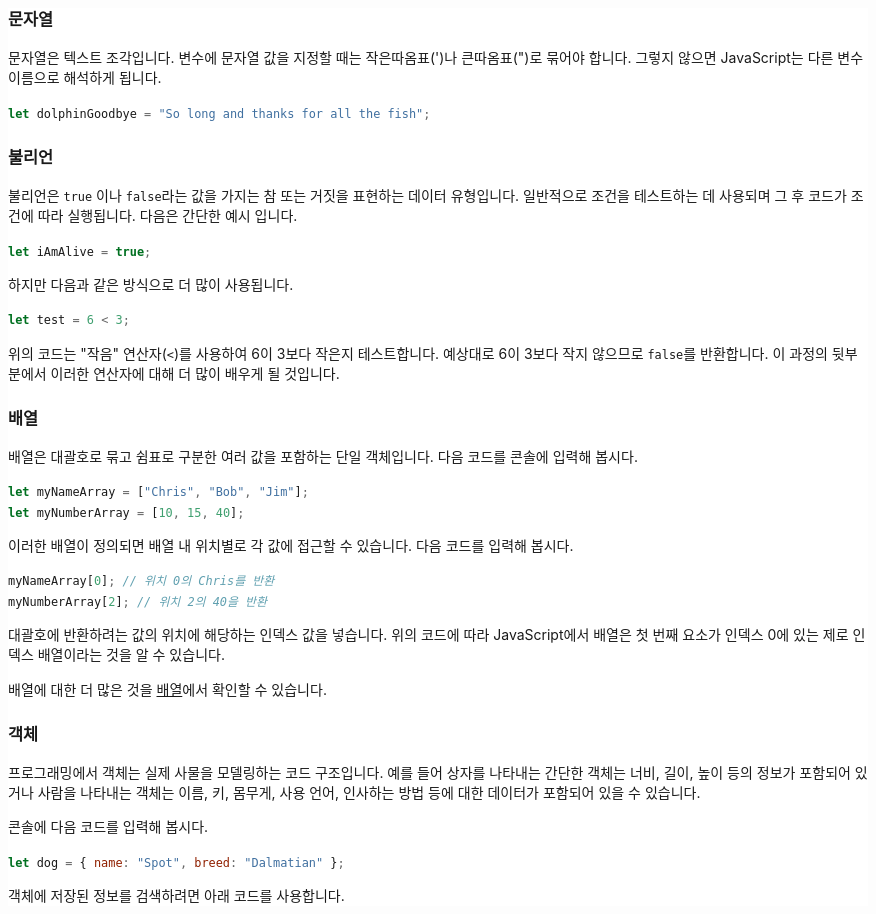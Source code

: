 ### 문자열

문자열은 텍스트 조각입니다. 변수에 문자열 값을 지정할 때는 작은따옴표(')나 큰따옴표(")로 묶어야 합니다. 그렇지 않으면 JavaScript는 다른 변수 이름으로 해석하게 됩니다.

```js
let dolphinGoodbye = "So long and thanks for all the fish";
```

### 불리언

불리언은 `true` 이나 `false`라는 값을 가지는 참 또는 거짓을 표현하는 데이터 유형입니다. 일반적으로 조건을 테스트하는 데 사용되며 그 후 코드가 조건에 따라 실행됩니다. 다음은 간단한 예시 입니다.

```js
let iAmAlive = true;
```

하지만 다음과 같은 방식으로 더 많이 사용됩니다.

```js
let test = 6 < 3;
```

위의 코드는 "작음" 연산자(`<`)를 사용하여 6이 3보다 작은지 테스트합니다. 예상대로 6이 3보다 작지 않으므로 `false`를 반환합니다. 이 과정의 뒷부분에서 이러한 연산자에 대해 더 많이 배우게 될 것입니다.

### 배열

배열은 대괄호로 묶고 쉼표로 구분한 여러 값을 포함하는 단일 객체입니다. 다음 코드를 콘솔에 입력해 봅시다.

```js
let myNameArray = ["Chris", "Bob", "Jim"];
let myNumberArray = [10, 15, 40];
```

이러한 배열이 정의되면 배열 내 위치별로 각 값에 접근할 수 있습니다. 다음 코드를 입력해 봅시다.

```js
myNameArray[0]; // 위치 0의 Chris를 반환
myNumberArray[2]; // 위치 2의 40을 반환
```

대괄호에 반환하려는 값의 위치에 해당하는 인덱스 값을 넣습니다. 위의 코드에 따라 JavaScript에서 배열은 첫 번째 요소가 인덱스 0에 있는 제로 인덱스 배열이라는 것을 알 수 있습니다.

배열에 대한 더 많은 것을 [배열](/ko/docs/Learn/JavaScript/First_steps/Arrays)에서 확인할 수 있습니다.

### 객체

프로그래밍에서 객체는 실제 사물을 모델링하는 코드 구조입니다. 예를 들어 상자를 나타내는 간단한 객체는 너비, 길이, 높이 등의 정보가 포함되어 있거나 사람을 나타내는 객체는 이름, 키, 몸무게, 사용 언어, 인사하는 방법 등에 대한 데이터가 포함되어 있을 수 있습니다.

콘솔에 다음 코드를 입력해 봅시다.

```js
let dog = { name: "Spot", breed: "Dalmatian" };
```

객체에 저장된 정보를 검색하려면 아래 코드를 사용합니다.
